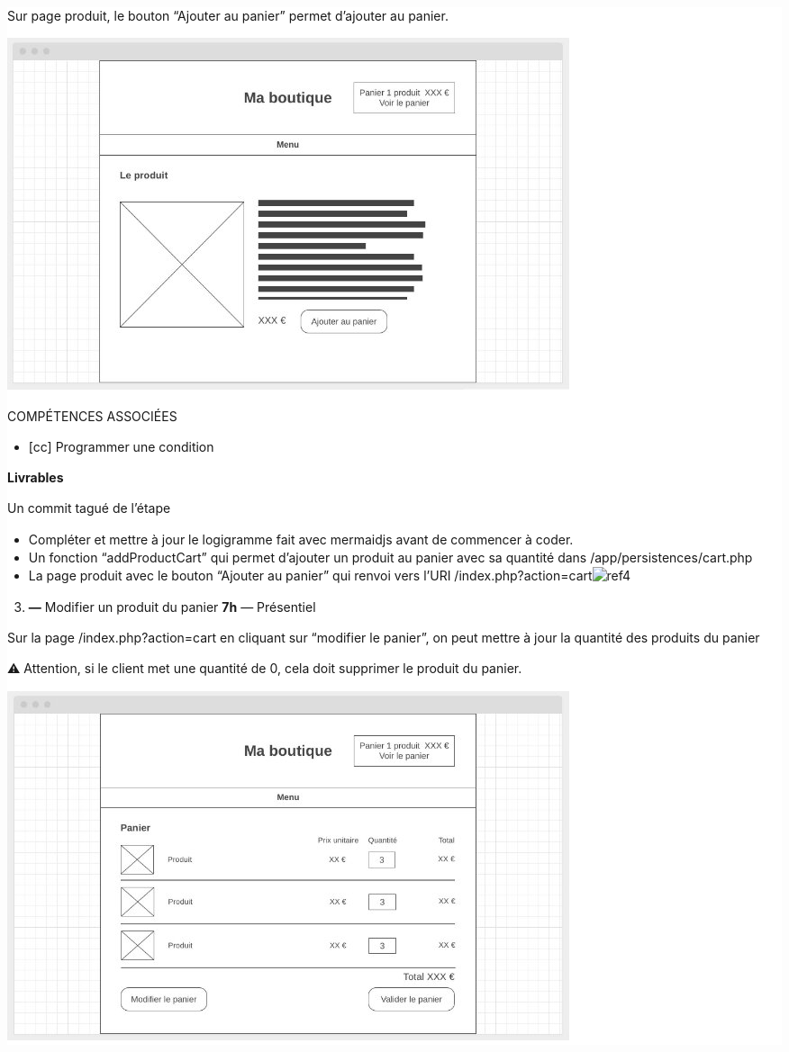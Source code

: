 Sur page produit, le bouton “Ajouter au panier” permet d’ajouter au panier.

![](./doc/img/Aspose.Words.29802801-1581-4e3e-9b37-bcf3780f0717.012.jpeg)

COMPÉTENCES ASSOCIÉES

- [cc] Programmer une condition

**Livrables**

Un commit tagué de l’étape

- Compléter et mettre à jour le logigramme fait avec mermaidjs avant de commencer à coder.
- Un fonction “addProductCart” qui permet d’ajouter un produit au panier avec sa quantité dans /app/persistences/cart.php
- La page produit avec le bouton “Ajouter au panier” qui renvoi vers l’URI /index.php?action=cart![ref4]
3. **—** Modifier un produit du panier **7h** — Présentiel

Sur la page /index.php?action=cart en cliquant sur “modifier le panier”, on peut mettre à jour la quantité des produits du panier

⚠ Attention, si le client met une quantité de 0, cela doit supprimer le produit du panier.

![](./doc/img/Aspose.Words.29802801-1581-4e3e-9b37-bcf3780f0717.015.jpeg)


[ref1]: ./doc/img/Aspose.Words.29802801-1581-4e3e-9b37-bcf3780f0717.004.png
[ref2]: ./doc/img/Aspose.Words.29802801-1581-4e3e-9b37-bcf3780f0717.005.png
[ref3]: ./doc/img/Aspose.Words.29802801-1581-4e3e-9b37-bcf3780f0717.013.png
[ref4]: ./doc/img/Aspose.Words.29802801-1581-4e3e-9b37-bcf3780f0717.014.png